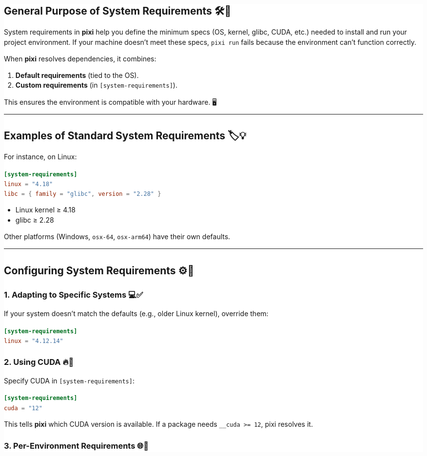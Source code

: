 ## General Purpose of System Requirements 🛠️🔑

System requirements in **pixi** help you define the minimum specs (OS, kernel, glibc, CUDA, etc.) needed to install and run your project environment. If your machine doesn’t meet these specs, `pixi run` fails because the environment can’t function correctly.

When **pixi** resolves dependencies, it combines:
1. **Default requirements** (tied to the OS).
2. **Custom requirements** (in `[system-requirements]`).

This ensures the environment is compatible with your hardware. 🖥️

---

## Examples of Standard System Requirements 🏷️💡

For instance, on Linux:

```toml
[system-requirements]
linux = "4.18"
libc = { family = "glibc", version = "2.28" }
```

- Linux kernel ≥ 4.18
- glibc ≥ 2.28

Other platforms (Windows, `osx-64`, `osx-arm64`) have their own defaults.

---

## Configuring System Requirements ⚙️📝

### 1. Adapting to Specific Systems 💻✅

If your system doesn’t match the defaults (e.g., older Linux kernel), override them:

```toml
[system-requirements]
linux = "4.12.14"
```

### 2. Using CUDA 🔥🚀

Specify CUDA in `[system-requirements]`:

```toml
[system-requirements]
cuda = "12"
```

This tells **pixi** which CUDA version is available. If a package needs `__cuda >= 12`, pixi resolves it.

### 3. Per-Environment Requirements 🌐🔧
